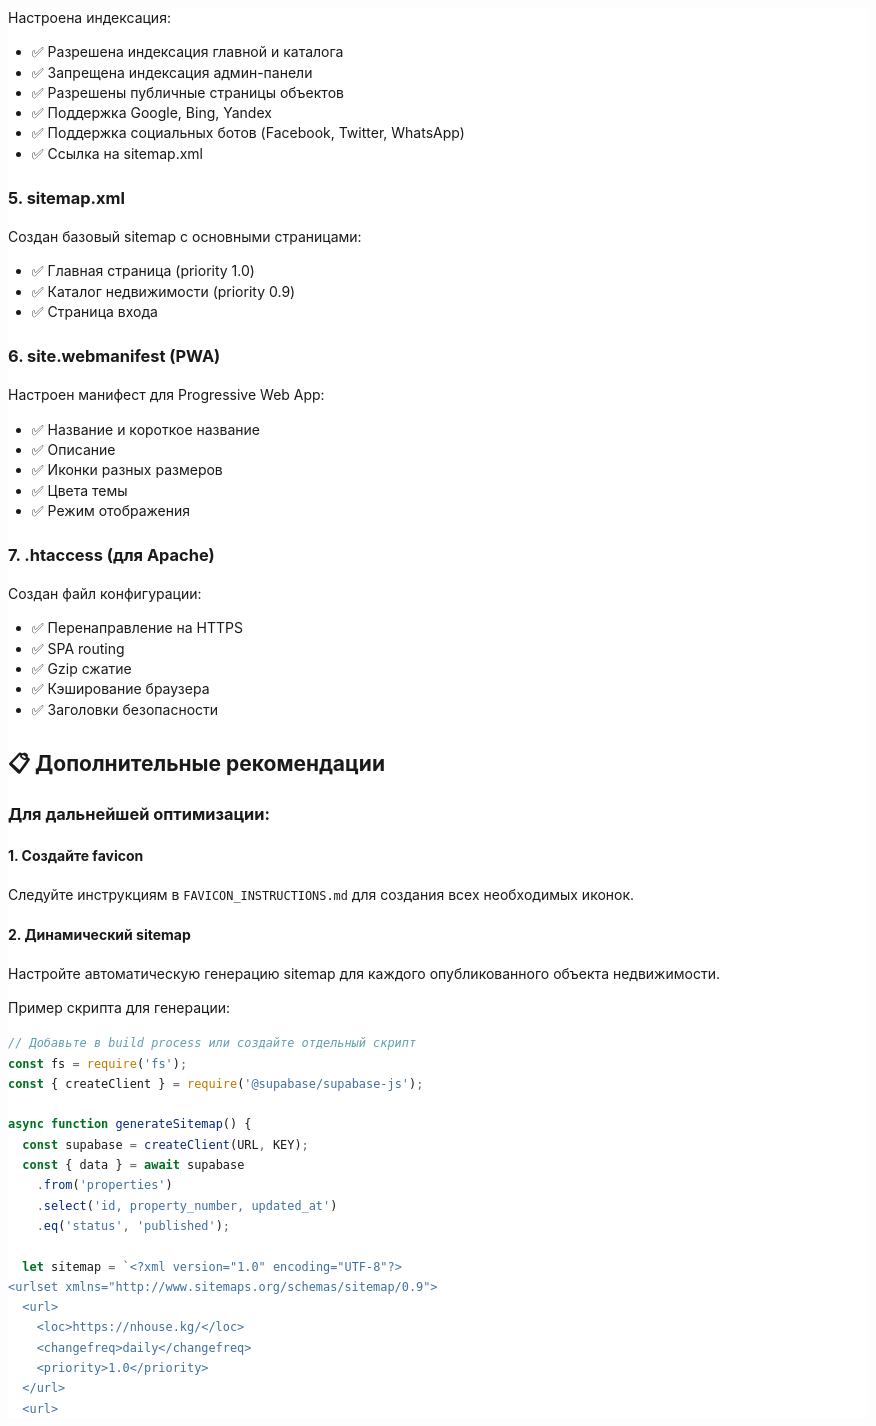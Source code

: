 Настроена индексация:
- ✅ Разрешена индексация главной и каталога
- ✅ Запрещена индексация админ-панели
- ✅ Разрешены публичные страницы объектов
- ✅ Поддержка Google, Bing, Yandex
- ✅ Поддержка социальных ботов (Facebook, Twitter, WhatsApp)
- ✅ Ссылка на sitemap.xml

### 5. sitemap.xml

Создан базовый sitemap с основными страницами:
- ✅ Главная страница (priority 1.0)
- ✅ Каталог недвижимости (priority 0.9)
- ✅ Страница входа

### 6. site.webmanifest (PWA)

Настроен манифест для Progressive Web App:
- ✅ Название и короткое название
- ✅ Описание
- ✅ Иконки разных размеров
- ✅ Цвета темы
- ✅ Режим отображения

### 7. .htaccess (для Apache)

Создан файл конфигурации:
- ✅ Перенаправление на HTTPS
- ✅ SPA routing
- ✅ Gzip сжатие
- ✅ Кэширование браузера
- ✅ Заголовки безопасности

## 📋 Дополнительные рекомендации

### Для дальнейшей оптимизации:

#### 1. Создайте favicon
Следуйте инструкциям в `FAVICON_INSTRUCTIONS.md` для создания всех необходимых иконок.

#### 2. Динамический sitemap
Настройте автоматическую генерацию sitemap для каждого опубликованного объекта недвижимости.

Пример скрипта для генерации:
```javascript
// Добавьте в build process или создайте отдельный скрипт
const fs = require('fs');
const { createClient } = require('@supabase/supabase-js');

async function generateSitemap() {
  const supabase = createClient(URL, KEY);
  const { data } = await supabase
    .from('properties')
    .select('id, property_number, updated_at')
    .eq('status', 'published');

  let sitemap = `<?xml version="1.0" encoding="UTF-8"?>
<urlset xmlns="http://www.sitemaps.org/schemas/sitemap/0.9">
  <url>
    <loc>https://nhouse.kg/</loc>
    <changefreq>daily</changefreq>
    <priority>1.0</priority>
  </url>
  <url>
```